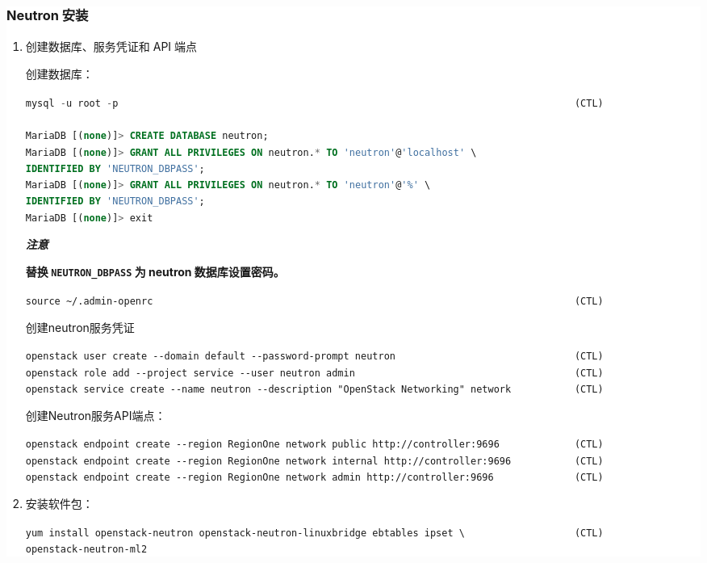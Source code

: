 ### Neutron 安装

1. 创建数据库、服务凭证和 API 端点

    创建数据库：

    ```sql
    mysql -u root -p                                                                               (CTL)

    MariaDB [(none)]> CREATE DATABASE neutron;
    MariaDB [(none)]> GRANT ALL PRIVILEGES ON neutron.* TO 'neutron'@'localhost' \
    IDENTIFIED BY 'NEUTRON_DBPASS';
    MariaDB [(none)]> GRANT ALL PRIVILEGES ON neutron.* TO 'neutron'@'%' \
    IDENTIFIED BY 'NEUTRON_DBPASS';
    MariaDB [(none)]> exit
    ```

    ***注意***

    **替换 `NEUTRON_DBPASS` 为 neutron 数据库设置密码。**

    ```shell
    source ~/.admin-openrc                                                                         (CTL)
    ```

    创建neutron服务凭证

    ```shell
    openstack user create --domain default --password-prompt neutron                               (CTL)
    openstack role add --project service --user neutron admin                                      (CTL)
    openstack service create --name neutron --description "OpenStack Networking" network           (CTL)
    ```

    创建Neutron服务API端点：

    ```shell
    openstack endpoint create --region RegionOne network public http://controller:9696             (CTL)
    openstack endpoint create --region RegionOne network internal http://controller:9696           (CTL)
    openstack endpoint create --region RegionOne network admin http://controller:9696              (CTL)
    ```

2. 安装软件包：

    ```shell
    yum install openstack-neutron openstack-neutron-linuxbridge ebtables ipset \                   (CTL)
    openstack-neutron-ml2
    ```
